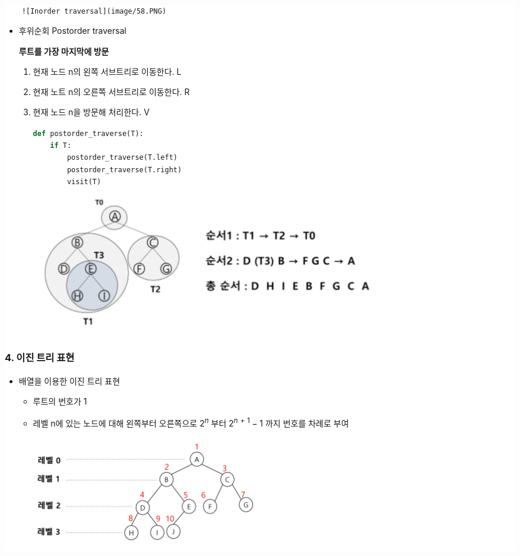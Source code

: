         ![Inorder traversal](image/58.PNG)

* 후위순회 Postorder traversal

    **루트를 가장 마지막에 방문**

    1. 현재 노드 n의 왼쪽 서브트리로 이동한다. L

    2. 현재 노트 n의 오른쪽 서브트리로 이동한다. R

    3. 현재 노드 n을 방문해 처리한다. V

        ```python
        def postorder_traverse(T):
            if T:
                postorder_traverse(T.left)
                postorder_traverse(T.right)
                visit(T)
        ```

        ![Postorder traversal](image/59.PNG)

### 4. 이진 트리 표현

* 배열을 이용한 이진 트리 표현

    * 루트의 번호가 1

    * 레벨 n에 있는 노드에 대해 왼쪽부터 오른쪽으로 $2^n$ 부터 $2^n$ $^+$ $^1 - 1$ 까지 번호를 차례로 부여

        ![image](image/60.PNG)
